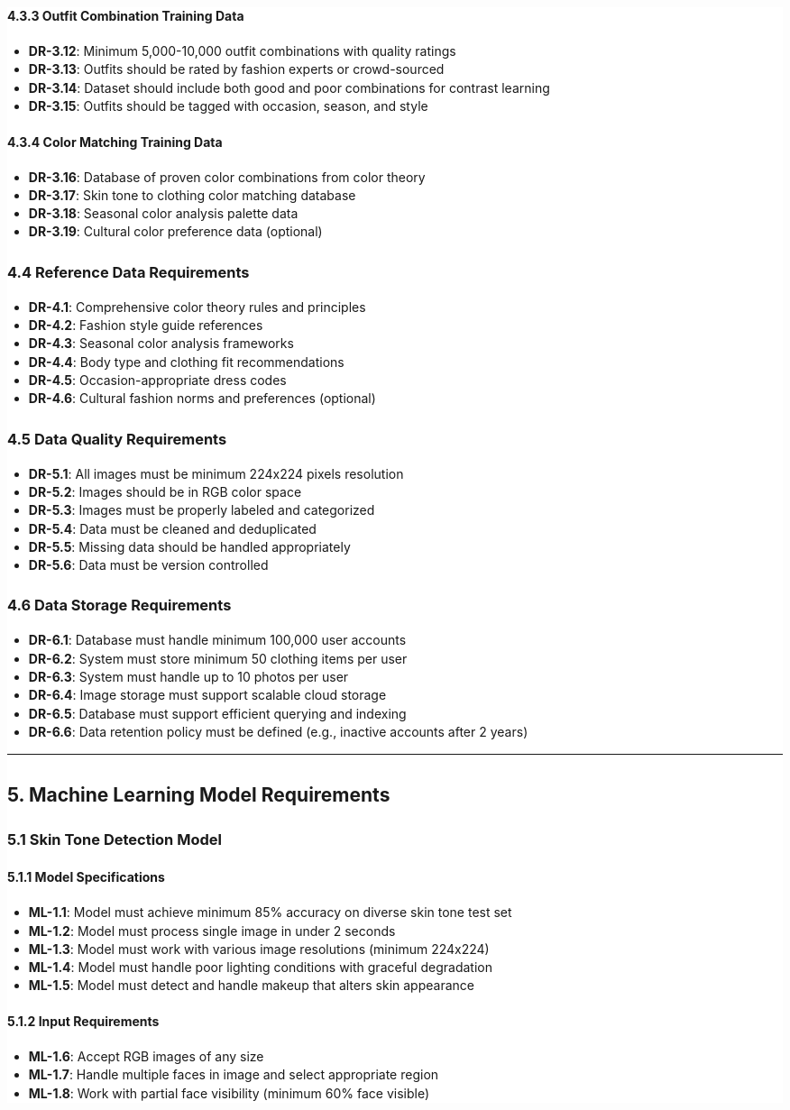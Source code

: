 #### 4.3.3 Outfit Combination Training Data
- **DR-3.12**: Minimum 5,000-10,000 outfit combinations with quality ratings
- **DR-3.13**: Outfits should be rated by fashion experts or crowd-sourced
- **DR-3.14**: Dataset should include both good and poor combinations for contrast learning
- **DR-3.15**: Outfits should be tagged with occasion, season, and style

#### 4.3.4 Color Matching Training Data
- **DR-3.16**: Database of proven color combinations from color theory
- **DR-3.17**: Skin tone to clothing color matching database
- **DR-3.18**: Seasonal color analysis palette data
- **DR-3.19**: Cultural color preference data (optional)

### 4.4 Reference Data Requirements
- **DR-4.1**: Comprehensive color theory rules and principles
- **DR-4.2**: Fashion style guide references
- **DR-4.3**: Seasonal color analysis frameworks
- **DR-4.4**: Body type and clothing fit recommendations
- **DR-4.5**: Occasion-appropriate dress codes
- **DR-4.6**: Cultural fashion norms and preferences (optional)

### 4.5 Data Quality Requirements
- **DR-5.1**: All images must be minimum 224x224 pixels resolution
- **DR-5.2**: Images should be in RGB color space
- **DR-5.3**: Images must be properly labeled and categorized
- **DR-5.4**: Data must be cleaned and deduplicated
- **DR-5.5**: Missing data should be handled appropriately
- **DR-5.6**: Data must be version controlled

### 4.6 Data Storage Requirements
- **DR-6.1**: Database must handle minimum 100,000 user accounts
- **DR-6.2**: System must store minimum 50 clothing items per user
- **DR-6.3**: System must handle up to 10 photos per user
- **DR-6.4**: Image storage must support scalable cloud storage
- **DR-6.5**: Database must support efficient querying and indexing
- **DR-6.6**: Data retention policy must be defined (e.g., inactive accounts after 2 years)

---

## 5. Machine Learning Model Requirements

### 5.1 Skin Tone Detection Model

#### 5.1.1 Model Specifications
- **ML-1.1**: Model must achieve minimum 85% accuracy on diverse skin tone test set
- **ML-1.2**: Model must process single image in under 2 seconds
- **ML-1.3**: Model must work with various image resolutions (minimum 224x224)
- **ML-1.4**: Model must handle poor lighting conditions with graceful degradation
- **ML-1.5**: Model must detect and handle makeup that alters skin appearance

#### 5.1.2 Input Requirements
- **ML-1.6**: Accept RGB images of any size
- **ML-1.7**: Handle multiple faces in image and select appropriate region
- **ML-1.8**: Work with partial face visibility (minimum 60% face visible)
